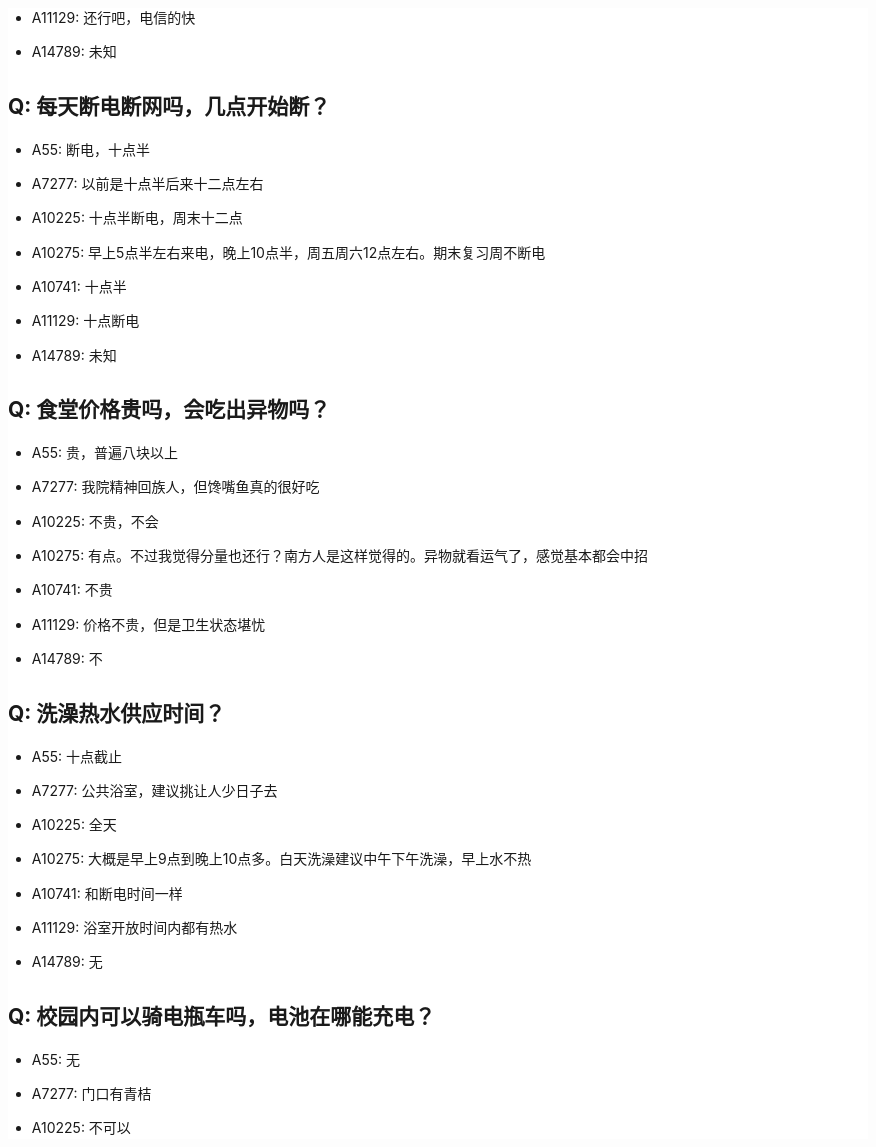- A11129: 还行吧，电信的快

- A14789: 未知

## Q: 每天断电断网吗，几点开始断？

- A55: 断电，十点半

- A7277: 以前是十点半后来十二点左右

- A10225: 十点半断电，周末十二点

- A10275: 早上5点半左右来电，晚上10点半，周五周六12点左右。期末复习周不断电

- A10741: 十点半

- A11129: 十点断电

- A14789: 未知

## Q: 食堂价格贵吗，会吃出异物吗？

- A55: 贵，普遍八块以上

- A7277: 我院精神回族人，但馋嘴鱼真的很好吃

- A10225: 不贵，不会

- A10275: 有点。不过我觉得分量也还行？南方人是这样觉得的。异物就看运气了，感觉基本都会中招

- A10741: 不贵

- A11129: 价格不贵，但是卫生状态堪忧

- A14789: 不

## Q: 洗澡热水供应时间？

- A55: 十点截止

- A7277: 公共浴室，建议挑让人少日子去

- A10225: 全天

- A10275: 大概是早上9点到晚上10点多。白天洗澡建议中午下午洗澡，早上水不热

- A10741: 和断电时间一样

- A11129: 浴室开放时间内都有热水

- A14789: 无

## Q: 校园内可以骑电瓶车吗，电池在哪能充电？

- A55: 无

- A7277: 门口有青桔

- A10225: 不可以
